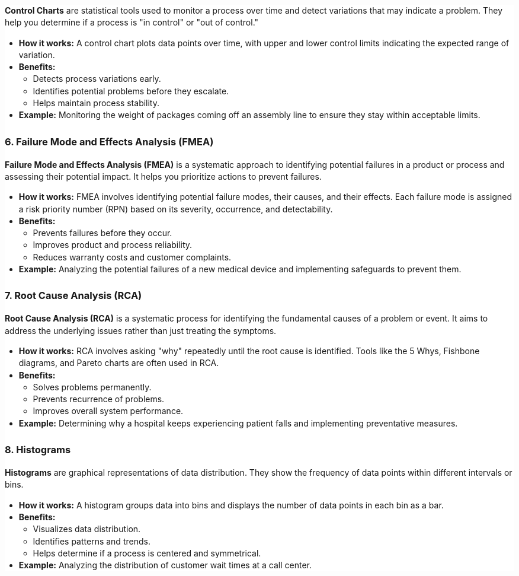 **Control Charts** are statistical tools used to monitor a process over time and detect variations that may indicate a problem. They help you determine if a process is "in control" or "out of control."

*   **How it works:** A control chart plots data points over time, with upper and lower control limits indicating the expected range of variation.
*   **Benefits:**
    *   Detects process variations early.
    *   Identifies potential problems before they escalate.
    *   Helps maintain process stability.
*   **Example:** Monitoring the weight of packages coming off an assembly line to ensure they stay within acceptable limits.

### 6. Failure Mode and Effects Analysis (FMEA)

**Failure Mode and Effects Analysis (FMEA)** is a systematic approach to identifying potential failures in a product or process and assessing their potential impact. It helps you prioritize actions to prevent failures.

*   **How it works:** FMEA involves identifying potential failure modes, their causes, and their effects. Each failure mode is assigned a risk priority number (RPN) based on its severity, occurrence, and detectability.
*   **Benefits:**
    *   Prevents failures before they occur.
    *   Improves product and process reliability.
    *   Reduces warranty costs and customer complaints.
*   **Example:** Analyzing the potential failures of a new medical device and implementing safeguards to prevent them.

### 7. Root Cause Analysis (RCA)

**Root Cause Analysis (RCA)** is a systematic process for identifying the fundamental causes of a problem or event. It aims to address the underlying issues rather than just treating the symptoms.

*   **How it works:** RCA involves asking "why" repeatedly until the root cause is identified. Tools like the 5 Whys, Fishbone diagrams, and Pareto charts are often used in RCA.
*   **Benefits:**
    *   Solves problems permanently.
    *   Prevents recurrence of problems.
    *   Improves overall system performance.
*   **Example:** Determining why a hospital keeps experiencing patient falls and implementing preventative measures.

### 8. Histograms

**Histograms** are graphical representations of data distribution. They show the frequency of data points within different intervals or bins.

*   **How it works:** A histogram groups data into bins and displays the number of data points in each bin as a bar.
*   **Benefits:**
    *   Visualizes data distribution.
    *   Identifies patterns and trends.
    *   Helps determine if a process is centered and symmetrical.
*   **Example:** Analyzing the distribution of customer wait times at a call center.
